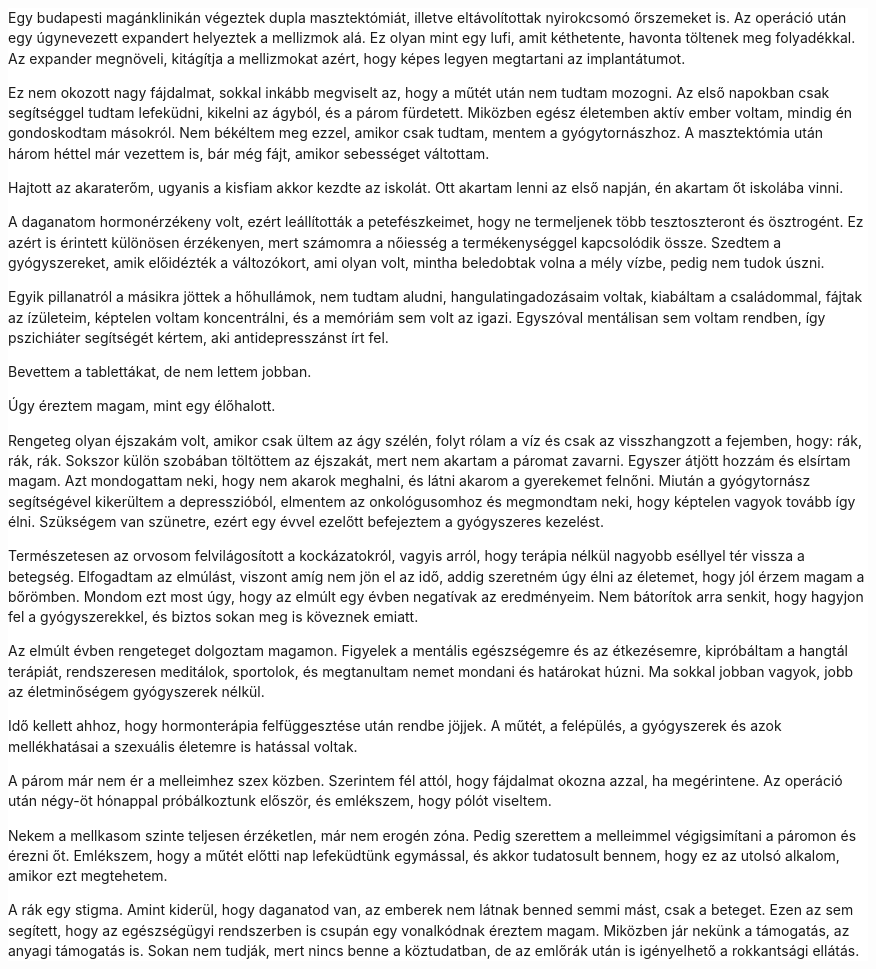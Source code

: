 Egy budapesti magánklinikán végeztek dupla masztektómiát, illetve eltávolítottak nyirokcsomó őrszemeket is. Az operáció után egy úgynevezett expandert helyeztek a mellizmok alá. Ez olyan mint egy lufi, amit kéthetente, havonta töltenek meg folyadékkal. Az expander megnöveli, kitágítja a mellizmokat azért, hogy képes legyen megtartani az implantátumot.

Ez nem okozott nagy fájdalmat, sokkal inkább megviselt az, hogy a műtét után nem tudtam mozogni. Az első napokban csak segítséggel tudtam lefeküdni, kikelni az ágyból, és a párom fürdetett. Miközben egész életemben aktív ember voltam, mindig én gondoskodtam másokról. Nem békéltem meg ezzel, amikor csak tudtam, mentem a gyógytornászhoz. A masztektómia után három héttel már vezettem is, bár még fájt, amikor sebességet váltottam.

Hajtott az akaraterőm, ugyanis a kisfiam akkor kezdte az iskolát. Ott akartam lenni az első napján, én akartam őt iskolába vinni.

A daganatom hormonérzékeny volt, ezért leállították a petefészkeimet, hogy ne termeljenek több tesztoszteront és ösztrogént. Ez azért is érintett különösen érzékenyen, mert számomra a nőiesség a termékenységgel kapcsolódik össze. Szedtem a gyógyszereket, amik előidézték a változókort, ami olyan volt, mintha beledobtak volna a mély vízbe, pedig nem tudok úszni.

Egyik pillanatról a másikra jöttek a hőhullámok, nem tudtam aludni, hangulatingadozásaim voltak, kiabáltam a családommal, fájtak az ízületeim, képtelen voltam koncentrálni, és a memóriám sem volt az igazi. Egyszóval mentálisan sem voltam rendben, így pszichiáter segítségét kértem, aki antidepresszánst írt fel.

Bevettem a tablettákat, de nem lettem jobban.

Úgy éreztem magam, mint egy élőhalott.

Rengeteg olyan éjszakám volt, amikor csak ültem az ágy szélén, folyt rólam a víz és csak az visszhangzott a fejemben, hogy: rák, rák, rák. Sokszor külön szobában töltöttem az éjszakát, mert nem akartam a páromat zavarni. Egyszer átjött hozzám és elsírtam magam. Azt mondogattam neki, hogy nem akarok meghalni, és látni akarom a gyerekemet felnőni. Miután a gyógytornász segítségével kikerültem a depresszióból, elmentem az onkológusomhoz és megmondtam neki, hogy képtelen vagyok tovább így élni. Szükségem van szünetre, ezért egy évvel ezelőtt befejeztem a gyógyszeres kezelést.

Természetesen az orvosom felvilágosított a kockázatokról, vagyis arról, hogy terápia nélkül nagyobb eséllyel tér vissza a betegség. Elfogadtam az elmúlást, viszont amíg nem jön el az idő, addig szeretném úgy élni az életemet, hogy jól érzem magam a bőrömben. Mondom ezt most úgy, hogy az elmúlt egy évben negatívak az eredményeim. Nem bátorítok arra senkit, hogy hagyjon fel a gyógyszerekkel, és biztos sokan meg is köveznek emiatt.

Az elmúlt évben rengeteget dolgoztam magamon. Figyelek a mentális egészségemre és az étkezésemre, kipróbáltam a hangtál terápiát, rendszeresen meditálok, sportolok, és megtanultam nemet mondani és határokat húzni. Ma sokkal jobban vagyok, jobb az életminőségem gyógyszerek nélkül.

Idő kellett ahhoz, hogy hormonterápia felfüggesztése után rendbe jöjjek. A műtét, a felépülés, a gyógyszerek és azok mellékhatásai a szexuális életemre is hatással voltak.

A párom már nem ér a melleimhez szex közben. Szerintem fél attól, hogy fájdalmat okozna azzal, ha megérintene. Az operáció után négy-öt hónappal próbálkoztunk először, és emlékszem, hogy pólót viseltem.

Nekem a mellkasom szinte teljesen érzéketlen, már nem erogén zóna. Pedig szerettem a melleimmel végigsimítani a páromon és érezni őt. Emlékszem, hogy a műtét előtti nap lefeküdtünk egymással, és akkor tudatosult bennem, hogy ez az utolsó alkalom, amikor ezt megtehetem.

A rák egy stigma. Amint kiderül, hogy daganatod van, az emberek nem látnak benned semmi mást, csak a beteget. Ezen az sem segített, hogy az egészségügyi rendszerben is csupán egy vonalkódnak éreztem magam. Miközben jár nekünk a támogatás, az anyagi támogatás is. Sokan nem tudják, mert nincs benne a köztudatban, de az emlőrák után is igényelhető a rokkantsági ellátás.
